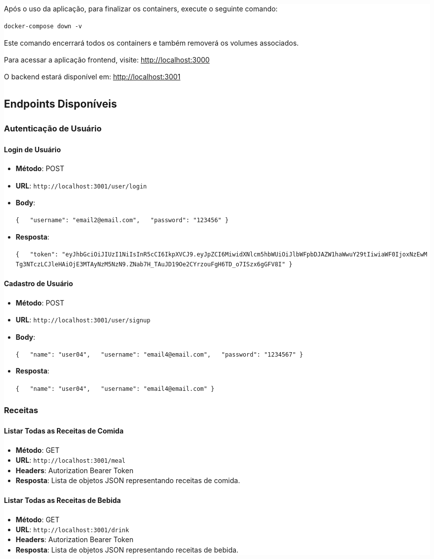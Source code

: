 Após o uso da aplicação, para finalizar os containers, execute o seguinte comando:

```
docker-compose down -v
```

Este comando encerrará todos os containers e também removerá os volumes associados.

Para acessar a aplicação frontend, visite: [http://localhost:3000](http://localhost:3000/)

O backend estará disponível em: [http://localhost:3001](http://localhost:3001/)

## Endpoints Disponíveis

### Autenticação de Usuário

#### Login de Usuário

- **Método**: POST
- **URL**: `http://localhost:3001/user/login`
- **Body**:
    
    `{   "username": "email2@email.com",   "password": "123456" }`
    
- **Resposta**:
    
    `{   "token": "eyJhbGciOiJIUzI1NiIsInR5cCI6IkpXVCJ9.eyJpZCI6MiwidXNlcm5hbWUiOiJlbWFpbDJAZW1haWwuY29tIiwiaWF0IjoxNzEwMTg3NTczLCJleHAiOjE3MTAyNzM5NzN9.ZNab7H_TAuJD19Oe2CYrzouFgH6TD_o7ISzx6gGFV8I" }`
    

#### Cadastro de Usuário

- **Método**: POST
- **URL**: `http://localhost:3001/user/signup`
- **Body**:
    
    `{   "name": "user04",   "username": "email4@email.com",   "password": "1234567" }`
    
- **Resposta**:
    
    `{   "name": "user04",   "username": "email4@email.com" }`
    

### Receitas

#### Listar Todas as Receitas de Comida

- **Método**: GET
- **URL**: `http://localhost:3001/meal`
- **Headers**: Autorization Bearer Token
- **Resposta**: Lista de objetos JSON representando receitas de comida.

#### Listar Todas as Receitas de Bebida

- **Método**: GET
- **URL**: `http://localhost:3001/drink`
- **Headers**: Autorization Bearer Token
- **Resposta**: Lista de objetos JSON representando receitas de bebida.
